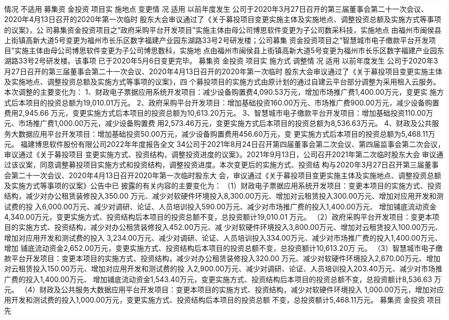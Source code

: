 情况
不适用
募集资
金投资
项目实
施地点
变更情
况
适用
以前年度发生
公司于2020年3月27日召开的第三届董事会第二十一次会议、2020年4月13日召开的2020年第一次临时
股东大会审议通过了《关于募投项目变更实施主体及实施地点、调整投资总额及实施方式等事项的议案》，公
司募集资金投资项目之“政府采购平台开发项目”实施主体由母公司博思软件变更为子公司数采科技，实施地点
由福州市闽侯县上街镇高新大道5号变更为福州市长乐区数字福建产业园东湖路33号2号研发楼；公司募集
资金投资项目之“智慧城市电子缴款平台开发项目”实施主体由母公司博思软件变更为子公司博思数科，实施地
点由福州市闽侯县上街镇高新大道5号变更为福州市长乐区数字福建产业园东湖路33号2号研发楼。该事项
已于2020年5月6日变更完毕。
募集资
金投资
项目实
施方式
调整情
况
适用
以前年度发生
公司于2020年3月27日召开的第三届董事会第二十一次会议、2020年4月13日召开的2020年第一次临时
股东大会审议通过了《关于募投项目变更实施主体及实施地点、调整投资总额及实施方式等事项的议案》，四
个募投项目的实施方式由原计划的通过自建云平台部分调整为采用租入云服务。本次调整的主要变化为：
1、财政电子票据应用系统开发项目：减少设备购置费4,090.53万元，增加市场推广费1,400.00万元，变更实
施方式后本项目的投资总额为19,010.01万元。
2、政府采购平台开发项目：增加基础投资160.00万元、市场推广费900.00万元，减少设备购置费用2,945.66
万元，变更实施方式后本项目的投资总额为10,613.20万元。
3、智慧城市电子缴款平台开发项目：增加基础投资110.00万元、市场推广费1,000.00万元，减少设备购置费
用2,573.46万元，变更实施方式后本项目的投资总额为8,536.63万元。
4、财政及公共服务大数据应用平台开发项目：增加基础投资50.00万元，减少设备购置费用456.60万元，变
更实施方式后本项目的投资总额为5,468.11万元。
福建博思软件股份有限公司2022年年度报告全文
34公司于2021年8月24日召开第四届董事会第二次会议、第四届监事会第二次会议，审议通过《关于募投项目
变更实施方式、投资结构，调整投资进度的议案》。2021年9月13日，公司召开2021年第二次临时股东大会
审议通过该议案，同意调整募投项目实施方式和投资结构，调整投资进度。本次变更后的实施方式、投资结
构与2020年3月27日召开第三届董事会第二十一次会议、2020年4月13日召开2020年第一次临时股东大
会，审议通过《关于募投项目变更实施主体及实施地点、调整投资总额及实施方式等事项的议案》公告中已
披露的有关内容的主要变化为：
（1）财政电子票据应用系统开发项目：变更本项目的实施方式、投资结构，减少对办公租赁装修投入350.00
万元、减少对软硬件环境投入8,300.00万元、增加对云租赁投入300.00万元、增加对应用开发和测试费的投
入6,000.00万元、减少对调研、论证、人员培训投入590.00万元、减少对市场推广费的投入1,400.00万元、
增加铺底流动资金4,340.00万元，变更实施方式、投资结构后本项目的投资总额不变，总投资额计19,010.01
万元。
（2）政府采购平台开发项目：变更本项目的实施方式、投资结构，减少对办公租赁装修投入452.00万元、减
少对软硬件环境投入3,800.00万元、增加对云租赁投入100.00万元、增加对应用开发和测试费的投入
3,234.00万元、减少对调研、论证、人员培训投入334.00万元、减少对市场推广费的投入1,400.00万元、增加
铺底流动资金2,652.00万元，变更实施方式、投资结构后本项目的投资总额不变，总投资额计10,613.20万
元。
（3）智慧城市电子缴款平台开发项目：变更本项目的实施方式、投资结构，减少对办公租赁装修投入320.00
万元、减少对软硬件环境投入2,670.00万元、增加对云租赁投入150.00万元、增加对应用开发和测试费的投
入2,900.00万元、减少对调研、论证、人员培训投入203.40万元、减少对市场推广费的投入1,400.00万元、
增加铺底流动资金1,543.40万元，变更实施方式、投资结构后本项目的投资总额不变，总投资额计8,536.63
万元。
（4）财政及公共服务大数据应用平台开发项目：变更本项目的实施方式、投资结构，减少对软硬件环境投入
1,000.00万元，增加对应用开发和测试费的投入1,000.00万元，变更实施方式、投资结构后本项目的投资总额
不变，总投资额计5,468.11万元。
募集资
金投资
项目先